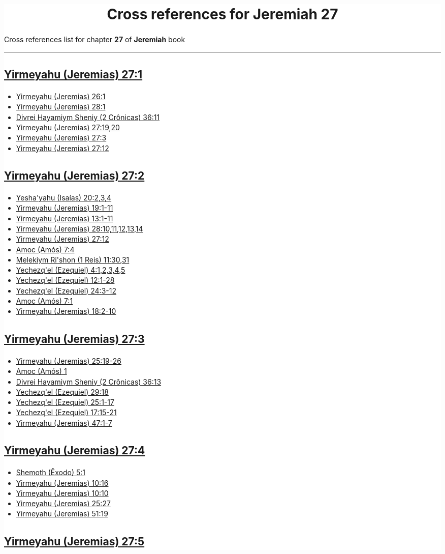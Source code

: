 <div align="center">

# Cross references for **Jeremiah 27**
</div>

Cross references list for chapter **27** of **Jeremiah** book

---

<h2 id="1"><a href="https://bible.ozzuu.com/pt_yah/Jer/27#1" target="_blank">Yirmeyahu (Jeremias) 27:1</a></h2>

- [Yirmeyahu (Jeremias) 26:1](https://bible.ozzuu.com/pt_yah/Jer/26#1)
- [Yirmeyahu (Jeremias) 28:1](https://bible.ozzuu.com/pt_yah/Jer/28#1)
- [Divrei Hayamiym Sheniy (2 Crônicas) 36:11](https://bible.ozzuu.com/pt_yah/2Ch/36#11)
- [Yirmeyahu (Jeremias) 27:19,20](https://bible.ozzuu.com/pt_yah/Jer/27#19)
- [Yirmeyahu (Jeremias) 27:3](https://bible.ozzuu.com/pt_yah/Jer/27#3)
- [Yirmeyahu (Jeremias) 27:12](https://bible.ozzuu.com/pt_yah/Jer/27#12)
<h2 id="2"><a href="https://bible.ozzuu.com/pt_yah/Jer/27#2" target="_blank">Yirmeyahu (Jeremias) 27:2</a></h2>

- [Yesha'yahu (Isaías) 20:2,3,4](https://bible.ozzuu.com/pt_yah/Isa/20#2)
- [Yirmeyahu (Jeremias) 19:1-11](https://bible.ozzuu.com/pt_yah/Jer/19#1)
- [Yirmeyahu (Jeremias) 13:1-11](https://bible.ozzuu.com/pt_yah/Jer/13#1)
- [Yirmeyahu (Jeremias) 28:10,11,12,13,14](https://bible.ozzuu.com/pt_yah/Jer/28#10)
- [Yirmeyahu (Jeremias) 27:12](https://bible.ozzuu.com/pt_yah/Jer/27#12)
- [Amoc (Amós) 7:4](https://bible.ozzuu.com/pt_yah/Am/7#4)
- [Melekiym Ri'shon (1 Reis) 11:30,31](https://bible.ozzuu.com/pt_yah/1Ki/11#30)
- [Yechezq'el (Ezequiel) 4:1,2,3,4,5](https://bible.ozzuu.com/pt_yah/Eze/4#1)
- [Yechezq'el (Ezequiel) 12:1-28](https://bible.ozzuu.com/pt_yah/Eze/12#1)
- [Yechezq'el (Ezequiel) 24:3-12](https://bible.ozzuu.com/pt_yah/Eze/24#3)
- [Amoc (Amós) 7:1](https://bible.ozzuu.com/pt_yah/Am/7#1)
- [Yirmeyahu (Jeremias) 18:2-10](https://bible.ozzuu.com/pt_yah/Jer/18#2)
<h2 id="3"><a href="https://bible.ozzuu.com/pt_yah/Jer/27#3" target="_blank">Yirmeyahu (Jeremias) 27:3</a></h2>

- [Yirmeyahu (Jeremias) 25:19-26](https://bible.ozzuu.com/pt_yah/Jer/25#19)
- [Amoc (Amós) 1](https://bible.ozzuu.com/pt_yah/Am/1)
- [Divrei Hayamiym Sheniy (2 Crônicas) 36:13](https://bible.ozzuu.com/pt_yah/2Ch/36#13)
- [Yechezq'el (Ezequiel) 29:18](https://bible.ozzuu.com/pt_yah/Eze/29#18)
- [Yechezq'el (Ezequiel) 25:1-17](https://bible.ozzuu.com/pt_yah/Eze/25#1)
- [Yechezq'el (Ezequiel) 17:15-21](https://bible.ozzuu.com/pt_yah/Eze/17#15)
- [Yirmeyahu (Jeremias) 47:1-7](https://bible.ozzuu.com/pt_yah/Jer/47#1)
<h2 id="4"><a href="https://bible.ozzuu.com/pt_yah/Jer/27#4" target="_blank">Yirmeyahu (Jeremias) 27:4</a></h2>

- [Shemoth (Êxodo) 5:1](https://bible.ozzuu.com/pt_yah/Exo/5#1)
- [Yirmeyahu (Jeremias) 10:16](https://bible.ozzuu.com/pt_yah/Jer/10#16)
- [Yirmeyahu (Jeremias) 10:10](https://bible.ozzuu.com/pt_yah/Jer/10#10)
- [Yirmeyahu (Jeremias) 25:27](https://bible.ozzuu.com/pt_yah/Jer/25#27)
- [Yirmeyahu (Jeremias) 51:19](https://bible.ozzuu.com/pt_yah/Jer/51#19)
<h2 id="5"><a href="https://bible.ozzuu.com/pt_yah/Jer/27#5" target="_blank">Yirmeyahu (Jeremias) 27:5</a></h2>
